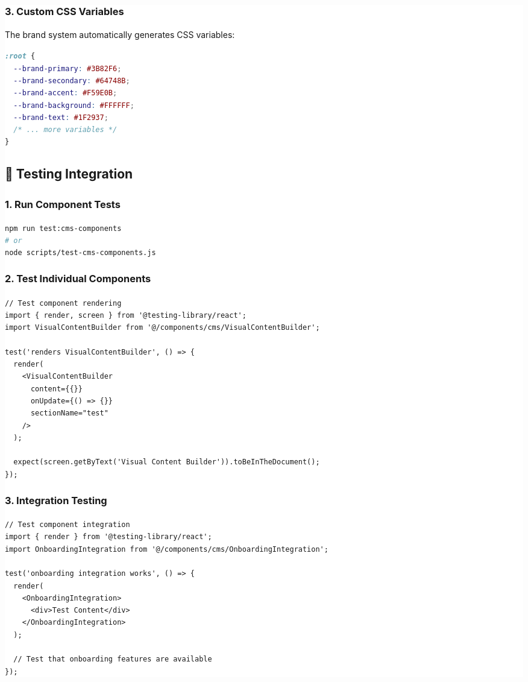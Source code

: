 ### 3. **Custom CSS Variables**

The brand system automatically generates CSS variables:

```css
:root {
  --brand-primary: #3B82F6;
  --brand-secondary: #64748B;
  --brand-accent: #F59E0B;
  --brand-background: #FFFFFF;
  --brand-text: #1F2937;
  /* ... more variables */
}
```

## 🧪 Testing Integration

### 1. **Run Component Tests**

```bash
npm run test:cms-components
# or
node scripts/test-cms-components.js
```

### 2. **Test Individual Components**

```tsx
// Test component rendering
import { render, screen } from '@testing-library/react';
import VisualContentBuilder from '@/components/cms/VisualContentBuilder';

test('renders VisualContentBuilder', () => {
  render(
    <VisualContentBuilder
      content={{}}
      onUpdate={() => {}}
      sectionName="test"
    />
  );
  
  expect(screen.getByText('Visual Content Builder')).toBeInTheDocument();
});
```

### 3. **Integration Testing**

```tsx
// Test component integration
import { render } from '@testing-library/react';
import OnboardingIntegration from '@/components/cms/OnboardingIntegration';

test('onboarding integration works', () => {
  render(
    <OnboardingIntegration>
      <div>Test Content</div>
    </OnboardingIntegration>
  );
  
  // Test that onboarding features are available
});
```
